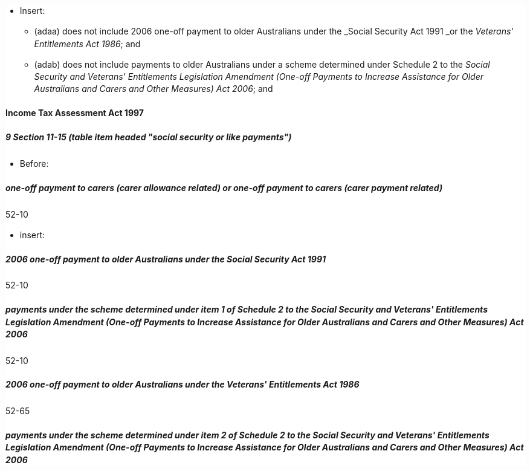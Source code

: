   * Insert: 

    * (adaa) does not include 2006 one-off payment to older Australians under the _Social Security Act 1991 _or the _Veterans' Entitlements Act 1986_; and

    * (adab) does not include payments to older Australians under a scheme determined under Schedule 2 to the _Social Security and Veterans' Entitlements Legislation Amendment (One-off Payments to Increase Assistance for Older Australians and Carers and Other Measures) Act 2006_; and

#### Income Tax Assessment Act 1997

##### 9  Section 11-15 (table item headed "social security or like payments")

  * Before: 

##### one-off payment to carers (carer allowance related) or one-off payment to carers (carer payment related) 	


52-10


  * insert: 

##### 2006 one-off payment to older Australians under the Social Security Act 1991	


52-10


##### payments under the scheme determined under item 1 of Schedule 2 to the Social Security and Veterans' Entitlements Legislation Amendment (One-off Payments to Increase Assistance for Older Australians and Carers and Other Measures) Act 2006	






52-10


##### 2006 one-off payment to older Australians under the Veterans' Entitlements Act 1986	


52-65


##### payments under the scheme determined under item 2 of Schedule 2 to the Social Security and Veterans' Entitlements Legislation Amendment (One-off Payments to Increase Assistance for Older Australians and Carers and Other Measures) Act 2006	




